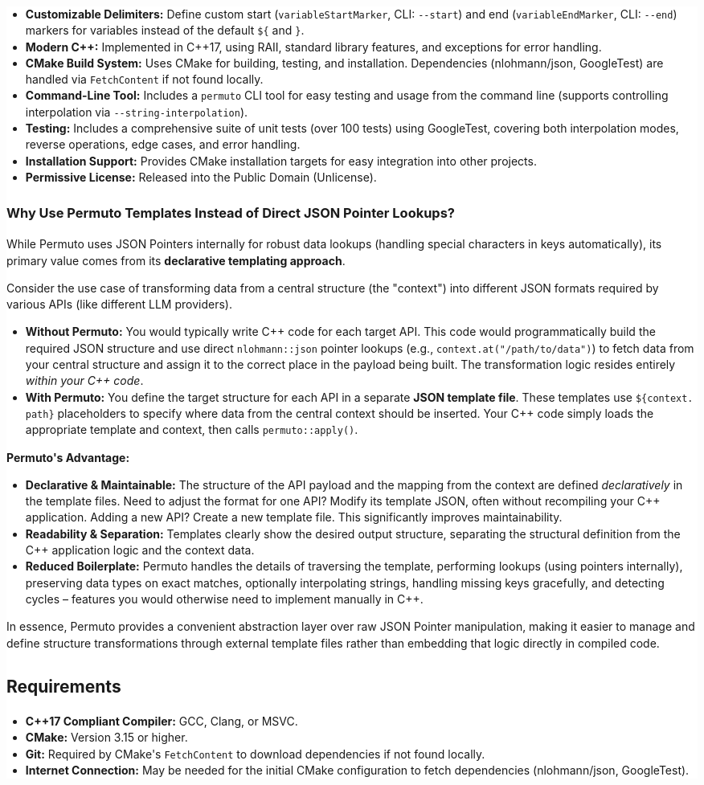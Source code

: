 *   **Customizable Delimiters:** Define custom start (`variableStartMarker`, CLI: `--start`) and end (`variableEndMarker`, CLI: `--end`) markers for variables instead of the default `${` and `}`.
*   **Modern C++:** Implemented in C++17, using RAII, standard library features, and exceptions for error handling.
*   **CMake Build System:** Uses CMake for building, testing, and installation. Dependencies (nlohmann/json, GoogleTest) are handled via `FetchContent` if not found locally.
*   **Command-Line Tool:** Includes a `permuto` CLI tool for easy testing and usage from the command line (supports controlling interpolation via `--string-interpolation`).
*   **Testing:** Includes a comprehensive suite of unit tests (over 100 tests) using GoogleTest, covering both interpolation modes, reverse operations, edge cases, and error handling.
*   **Installation Support:** Provides CMake installation targets for easy integration into other projects.
*   **Permissive License:** Released into the Public Domain (Unlicense).

### Why Use Permuto Templates Instead of Direct JSON Pointer Lookups?

While Permuto uses JSON Pointers internally for robust data lookups (handling special characters in keys automatically), its primary value comes from its **declarative templating approach**.

Consider the use case of transforming data from a central structure (the "context") into different JSON formats required by various APIs (like different LLM providers).

*   **Without Permuto:** You would typically write C++ code for each target API. This code would programmatically build the required JSON structure and use direct `nlohmann::json` pointer lookups (e.g., `context.at("/path/to/data")`) to fetch data from your central structure and assign it to the correct place in the payload being built. The transformation logic resides entirely *within your C++ code*.
*   **With Permuto:** You define the target structure for each API in a separate **JSON template file**. These templates use `${context.path}` placeholders to specify where data from the central context should be inserted. Your C++ code simply loads the appropriate template and context, then calls `permuto::apply()`.

**Permuto's Advantage:**

*   **Declarative & Maintainable:** The structure of the API payload and the mapping from the context are defined *declaratively* in the template files. Need to adjust the format for one API? Modify its template JSON, often without recompiling your C++ application. Adding a new API? Create a new template file. This significantly improves maintainability.
*   **Readability & Separation:** Templates clearly show the desired output structure, separating the structural definition from the C++ application logic and the context data.
*   **Reduced Boilerplate:** Permuto handles the details of traversing the template, performing lookups (using pointers internally), preserving data types on exact matches, optionally interpolating strings, handling missing keys gracefully, and detecting cycles – features you would otherwise need to implement manually in C++.

In essence, Permuto provides a convenient abstraction layer over raw JSON Pointer manipulation, making it easier to manage and define structure transformations through external template files rather than embedding that logic directly in compiled code.

## Requirements

*   **C++17 Compliant Compiler:** GCC, Clang, or MSVC.
*   **CMake:** Version 3.15 or higher.
*   **Git:** Required by CMake's `FetchContent` to download dependencies if not found locally.
*   **Internet Connection:** May be needed for the initial CMake configuration to fetch dependencies (nlohmann/json, GoogleTest).
